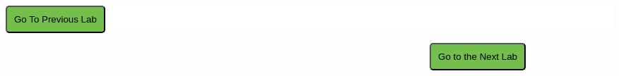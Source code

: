<div id="button-row">
<button onclick="mainPage()" style="
  border-radius: 5px;
  background-color: rgb(116,191,75);
  padding: 10px;">Go To Previous Lab</button>

<button onclick="nextLab()" style="
  position: absolute;
  right: 200px;
  border-radius: 5px;
  background-color: rgb(116,191,75);
  padding: 10px;">Go to the Next Lab</button>

</div>
